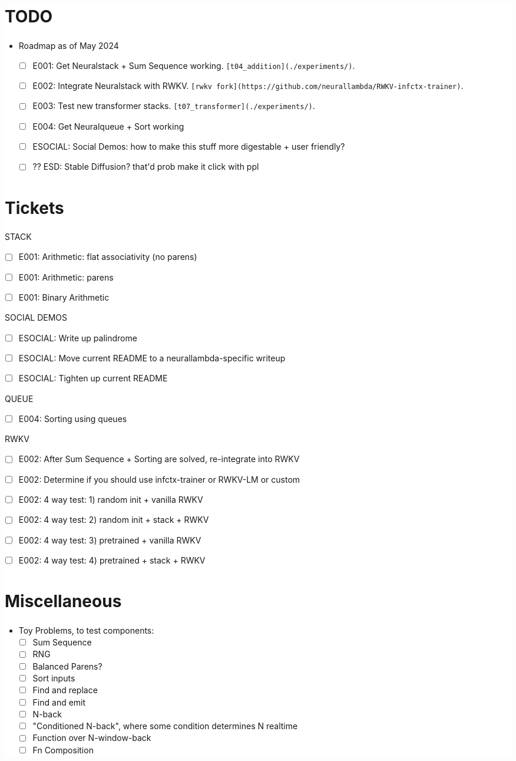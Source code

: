 # TODO

- Roadmap as of May 2024
  - [ ] E001: Get Neuralstack + Sum Sequence working. `[t04_addition](./experiments/)`.
  - [ ] E002: Integrate Neuralstack with RWKV. `[rwkv fork](https://github.com/neurallambda/RWKV-infctx-trainer)`.
  - [ ] E003: Test new transformer stacks. `[t07_transformer](./experiments/)`.
  - [ ] E004: Get Neuralqueue + Sort working
  - [ ] ESOCIAL: Social Demos: how to make this stuff more digestable + user friendly?
  - [ ] ?? ESD: Stable Diffusion? that'd prob make it click with ppl


# Tickets

STACK
- [ ] E001: Arithmetic: flat associativity (no parens)
- [ ] E001: Arithmetic: parens
- [ ] E001: Binary Arithmetic


SOCIAL DEMOS
- [ ] ESOCIAL: Write up palindrome
- [ ] ESOCIAL: Move current README to a neurallambda-specific writeup
- [ ] ESOCIAL: Tighten up current README


QUEUE
- [ ] E004: Sorting using queues


RWKV
- [ ] E002: After Sum Sequence + Sorting are solved, re-integrate into RWKV
- [ ] E002: Determine if you should use infctx-trainer or RWKV-LM or custom
- [ ] E002: 4 way test: 1) random init + vanilla RWKV
- [ ] E002: 4 way test: 2) random init + stack + RWKV
- [ ] E002: 4 way test: 3) pretrained + vanilla RWKV
- [ ] E002: 4 way test: 4) pretrained + stack + RWKV


# Miscellaneous

* Toy Problems, to test components:
  * [ ] Sum Sequence
  * [ ] RNG
  * [ ] Balanced Parens?
  * [ ] Sort inputs
  * [ ] Find and replace
  * [ ] Find and emit
  * [ ] N-back
  * [ ] "Conditioned N-back", where some condition determines N realtime
  * [ ] Function over N-window-back
  * [ ] Fn Composition
